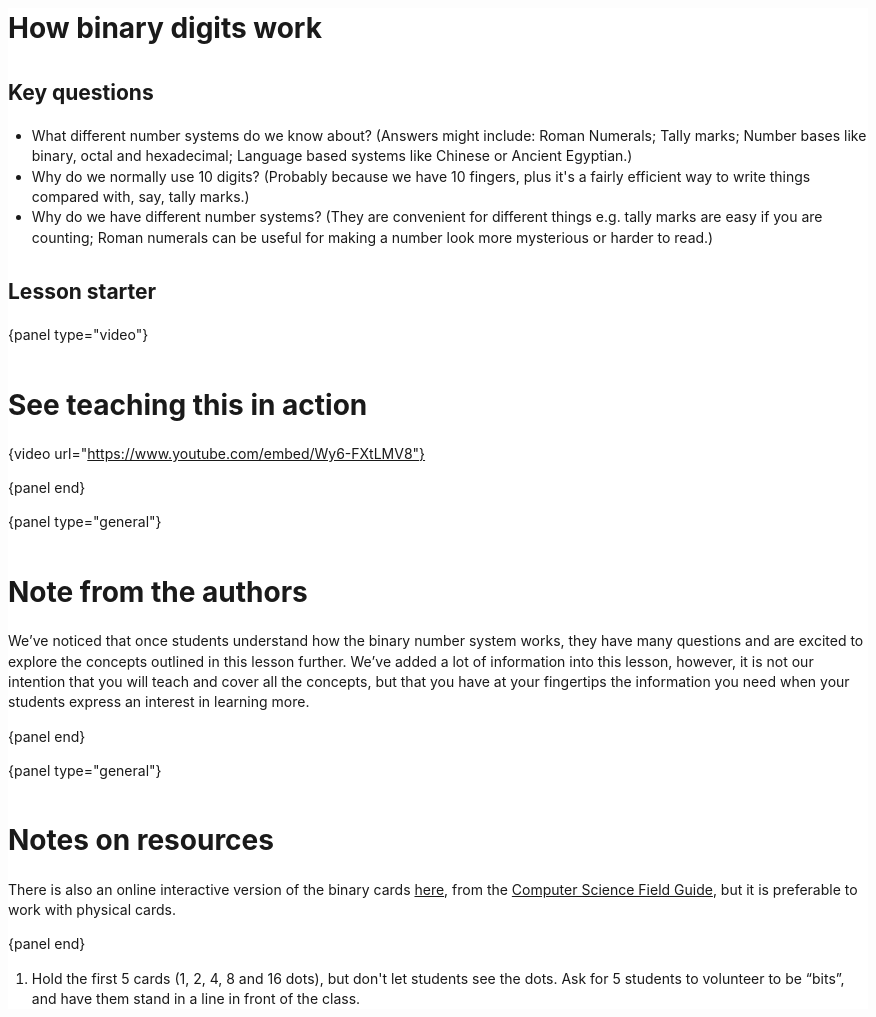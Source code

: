 # How binary digits work

## Key questions

-   What different number systems do we know about? (Answers might include:
    Roman Numerals; Tally marks; Number bases like binary, octal and
    hexadecimal; Language based systems like Chinese or Ancient Egyptian.)
-   Why do we normally use 10 digits? (Probably because we have 10
    fingers, plus it's a fairly efficient way to write things compared with,
    say, tally marks.)
-   Why do we have different number systems? (They are convenient for
    different things e.g. tally marks are easy if you are counting; Roman
    numerals can be useful for making a number look more mysterious or harder
    to read.)

## Lesson starter

{panel type="video"}

# See teaching this in action

{video url="https://www.youtube.com/embed/Wy6-FXtLMV8"}

{panel end}

{panel type="general"}

# Note from the authors

We’ve noticed that once students understand how the binary number system works, they have many questions and are excited to explore the concepts outlined in this lesson further.
We’ve added a lot of information into this lesson, however, it is not our intention that you will teach and cover all the concepts, but that you have at your fingertips the information you need when your students express an interest in learning more.

{panel end}

{panel type="general"}

# Notes on resources

There is also an online interactive version of the binary cards [here](http://www.csfieldguide.org.nz/en/interactives/binary-cards/index.html?digits=8), from the [Computer Science Field Guide](http://www.csfieldguide.org.nz/), but it is preferable to work with physical cards.

{panel end}

1.  Hold the first 5 cards (1, 2, 4, 8 and 16 dots), but don't let students
    see the dots.
    Ask for 5 students to volunteer to be “bits”, and have them stand in a
    line in front of the class.
